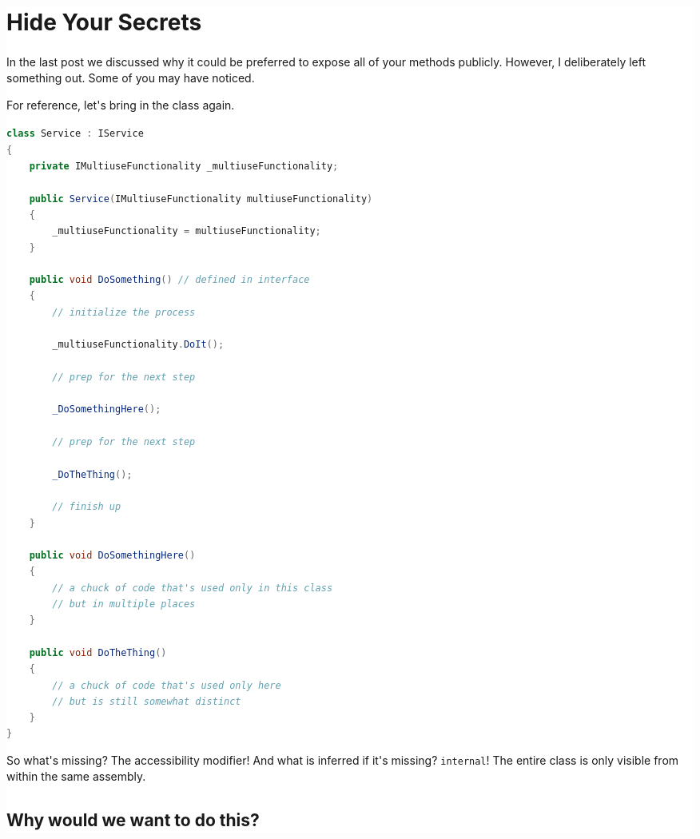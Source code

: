# Hide Your Secrets

In the last post we discussed why it could be preferred to expose all of your methods publicly.  However, I deliberately left something out.  Some of you may have noticed.

For reference, let's bring in the class again.

```c#
class Service : IService
{
	private IMultiuseFunctionality _multiuseFunctionality;

	public Service(IMultiuseFunctionality multiuseFunctionality)
	{
		_multiuseFunctionality = multiuseFunctionality;
	}

	public void DoSomething() // defined in interface
	{
		// initialize the process

		_multiuseFunctionality.DoIt();

		// prep for the next step

		_DoSomethingHere();

		// prep for the next step

		_DoTheThing();

		// finish up
	}

	public void DoSomethingHere()
	{
		// a chuck of code that's used only in this class
		// but in multiple places
	}

	public void DoTheThing()
	{
		// a chuck of code that's used only here
		// but is still somewhat distinct
	}
}
```

So what's missing?  The accessibility modifier!  And what is inferred if it's missing?  `internal`!  The entire class is only visible from within the same assembly.

## Why would we want to do this?
